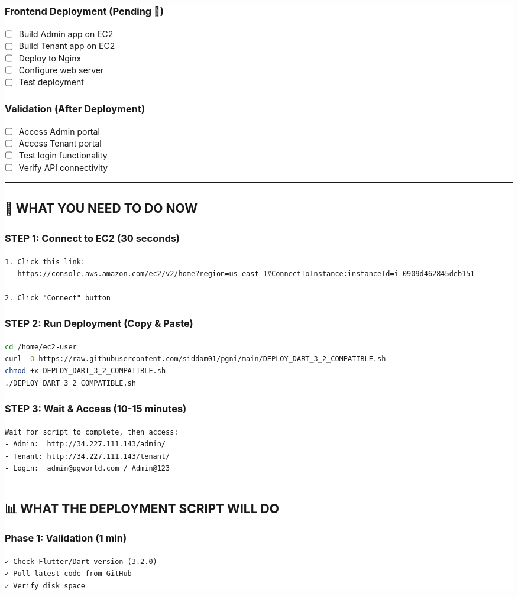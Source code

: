 ### **Frontend Deployment** (Pending 🚀)
- [ ] Build Admin app on EC2
- [ ] Build Tenant app on EC2
- [ ] Deploy to Nginx
- [ ] Configure web server
- [ ] Test deployment

### **Validation** (After Deployment)
- [ ] Access Admin portal
- [ ] Access Tenant portal
- [ ] Test login functionality
- [ ] Verify API connectivity

---

## 🎯 **WHAT YOU NEED TO DO NOW**

### **STEP 1: Connect to EC2** (30 seconds)
```
1. Click this link:
   https://console.aws.amazon.com/ec2/v2/home?region=us-east-1#ConnectToInstance:instanceId=i-0909d462845deb151

2. Click "Connect" button
```

### **STEP 2: Run Deployment** (Copy & Paste)
```bash
cd /home/ec2-user
curl -O https://raw.githubusercontent.com/siddam01/pgni/main/DEPLOY_DART_3_2_COMPATIBLE.sh
chmod +x DEPLOY_DART_3_2_COMPATIBLE.sh
./DEPLOY_DART_3_2_COMPATIBLE.sh
```

### **STEP 3: Wait & Access** (10-15 minutes)
```
Wait for script to complete, then access:
- Admin:  http://34.227.111.143/admin/
- Tenant: http://34.227.111.143/tenant/
- Login:  admin@pgworld.com / Admin@123
```

---

## 📊 **WHAT THE DEPLOYMENT SCRIPT WILL DO**

### **Phase 1: Validation** (1 min)
```
✓ Check Flutter/Dart version (3.2.0)
✓ Pull latest code from GitHub
✓ Verify disk space
```
